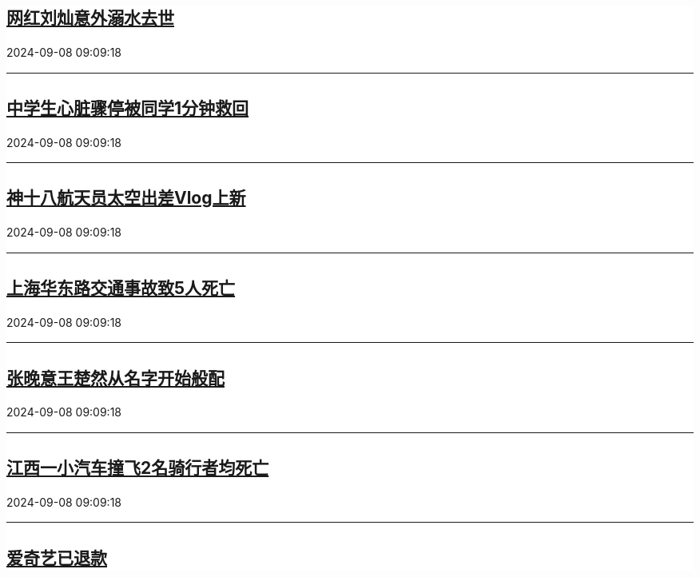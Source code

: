 ## [网红刘灿意外溺水去世](https://s.weibo.com/weibo?q=%23%E7%BD%91%E7%BA%A2%E5%88%98%E7%81%BF%E6%84%8F%E5%A4%96%E6%BA%BA%E6%B0%B4%E5%8E%BB%E4%B8%96%23&Refer=index)

2024-09-08 09:09:18

---
## [中学生心脏骤停被同学1分钟救回](https://s.weibo.com/weibo?q=%23%E4%B8%AD%E5%AD%A6%E7%94%9F%E5%BF%83%E8%84%8F%E9%AA%A4%E5%81%9C%E8%A2%AB%E5%90%8C%E5%AD%A61%E5%88%86%E9%92%9F%E6%95%91%E5%9B%9E%23&Refer=index)

2024-09-08 09:09:18

---
## [神十八航天员太空出差Vlog上新](https://s.weibo.com/weibo?q=%23%E7%A5%9E%E5%8D%81%E5%85%AB%E8%88%AA%E5%A4%A9%E5%91%98%E5%A4%AA%E7%A9%BA%E5%87%BA%E5%B7%AEVlog%E4%B8%8A%E6%96%B0%23&Refer=index)

2024-09-08 09:09:18

---
## [上海华东路交通事故致5人死亡](https://s.weibo.com/weibo?q=%23%E4%B8%8A%E6%B5%B7%E5%8D%8E%E4%B8%9C%E8%B7%AF%E4%BA%A4%E9%80%9A%E4%BA%8B%E6%95%85%E8%87%B45%E4%BA%BA%E6%AD%BB%E4%BA%A1%23&Refer=index)

2024-09-08 09:09:18

---
## [张晚意王楚然从名字开始般配](https://s.weibo.com/weibo?q=%23%E5%BC%A0%E6%99%9A%E6%84%8F%E7%8E%8B%E6%A5%9A%E7%84%B6%E4%BB%8E%E5%90%8D%E5%AD%97%E5%BC%80%E5%A7%8B%E8%88%AC%E9%85%8D%23&Refer=index)

2024-09-08 09:09:18

---
## [江西一小汽车撞飞2名骑行者均死亡](https://s.weibo.com/weibo?q=%23%E6%B1%9F%E8%A5%BF%E4%B8%80%E5%B0%8F%E6%B1%BD%E8%BD%A6%E6%92%9E%E9%A3%9E2%E5%90%8D%E9%AA%91%E8%A1%8C%E8%80%85%E5%9D%87%E6%AD%BB%E4%BA%A1%23&Refer=index)

2024-09-08 09:09:18

---
## [爱奇艺已退款](https://s.weibo.com/weibo?q=%23%E7%88%B1%E5%A5%87%E8%89%BA%E5%B7%B2%E9%80%80%E6%AC%BE%23&Refer=index)
